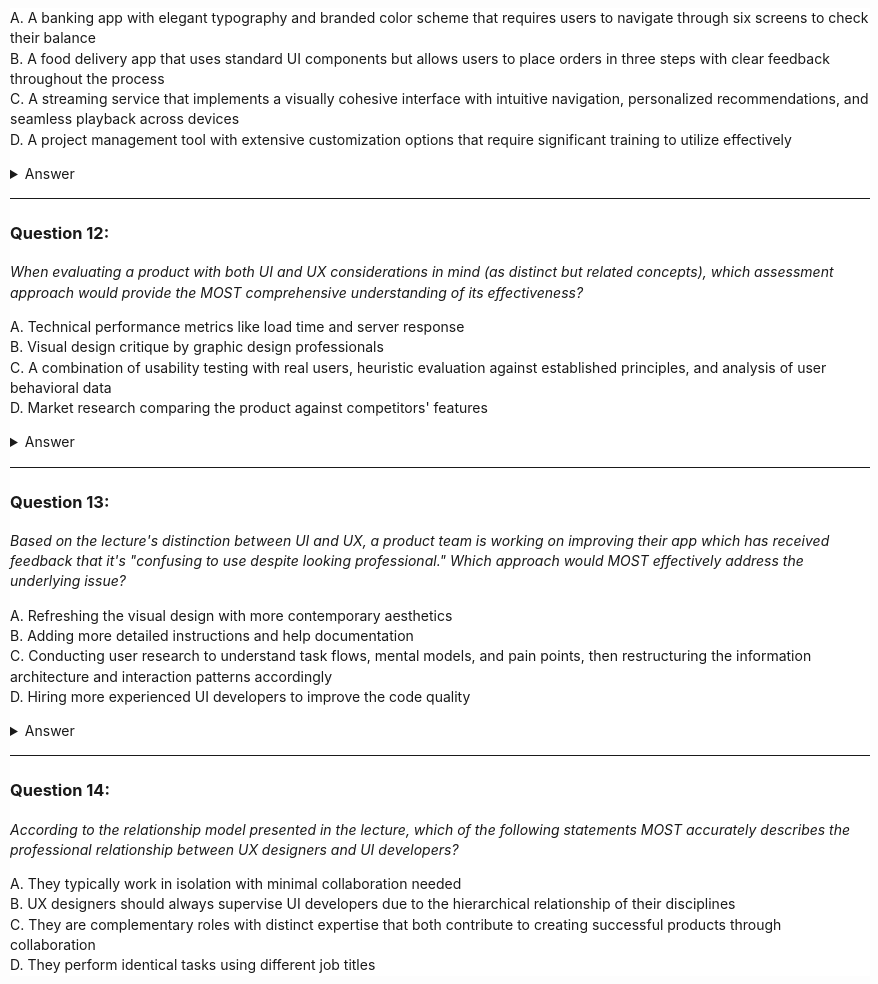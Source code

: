 A. A banking app with elegant typography and branded color scheme that requires users to navigate through six screens to check their balance  
B. A food delivery app that uses standard UI components but allows users to place orders in three steps with clear feedback throughout the process  
C. A streaming service that implements a visually cohesive interface with intuitive navigation, personalized recommendations, and seamless playback across devices  
D. A project management tool with extensive customization options that require significant training to utilize effectively

<details><summary>Answer</summary></details>

---

### Question 12:

_When evaluating a product with both UI and UX considerations in mind (as distinct but related concepts), which assessment approach would provide the MOST comprehensive understanding of its effectiveness?_

A. Technical performance metrics like load time and server response  
B. Visual design critique by graphic design professionals  
C. A combination of usability testing with real users, heuristic evaluation against established principles, and analysis of user behavioral data  
D. Market research comparing the product against competitors' features

<details><summary>Answer</summary></details>

---

### Question 13:

_Based on the lecture's distinction between UI and UX, a product team is working on improving their app which has received feedback that it's "confusing to use despite looking professional." Which approach would MOST effectively address the underlying issue?_

A. Refreshing the visual design with more contemporary aesthetics  
B. Adding more detailed instructions and help documentation  
C. Conducting user research to understand task flows, mental models, and pain points, then restructuring the information architecture and interaction patterns accordingly  
D. Hiring more experienced UI developers to improve the code quality

<details><summary>Answer</summary></details>

---

### Question 14:

_According to the relationship model presented in the lecture, which of the following statements MOST accurately describes the professional relationship between UX designers and UI developers?_

A. They typically work in isolation with minimal collaboration needed  
B. UX designers should always supervise UI developers due to the hierarchical relationship of their disciplines  
C. They are complementary roles with distinct expertise that both contribute to creating successful products through collaboration  
D. They perform identical tasks using different job titles
